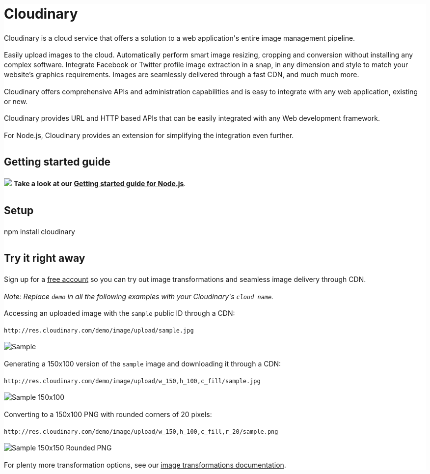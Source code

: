 Cloudinary
==========

Cloudinary is a cloud service that offers a solution to a web application's entire image management pipeline.

Easily upload images to the cloud. Automatically perform smart image resizing, cropping and conversion without installing any complex software. Integrate Facebook or Twitter profile image extraction in a snap, in any dimension and style to match your website’s graphics requirements. Images are seamlessly delivered through a fast CDN, and much much more.

Cloudinary offers comprehensive APIs and administration capabilities and is easy to integrate with any web application, existing or new.

Cloudinary provides URL and HTTP based APIs that can be easily integrated with any Web development framework.

For Node.js, Cloudinary provides an extension for simplifying the integration even further.

## Getting started guide
![](https://res.cloudinary.com/cloudinary/image/upload/see_more_bullet.png)  **Take a look at our [Getting started guide for Node.js](https://cloudinary.com/documentation/node_integration#node_js_getting_started_guide)**.


## Setup ######################################################################

npm install cloudinary

## Try it right away

Sign up for a [free account](https://cloudinary.com/users/register/free) so you can try out image transformations and seamless image delivery through CDN.

*Note: Replace `demo` in all the following examples with your Cloudinary's `cloud name`.*

Accessing an uploaded image with the `sample` public ID through a CDN:

    http://res.cloudinary.com/demo/image/upload/sample.jpg

![Sample](https://res.cloudinary.com/demo/image/upload/w_0.4/sample.jpg "Sample")

Generating a 150x100 version of the `sample` image and downloading it through a CDN:

    http://res.cloudinary.com/demo/image/upload/w_150,h_100,c_fill/sample.jpg

![Sample 150x100](https://res.cloudinary.com/demo/image/upload/w_150,h_100,c_fill/sample.jpg "Sample 150x100")

Converting to a 150x100 PNG with rounded corners of 20 pixels:

    http://res.cloudinary.com/demo/image/upload/w_150,h_100,c_fill,r_20/sample.png

![Sample 150x150 Rounded PNG](https://res.cloudinary.com/demo/image/upload/w_150,h_100,c_fill,r_20/sample.png "Sample 150x150 Rounded PNG")

For plenty more transformation options, see our [image transformations documentation](http://cloudinary.com/documentation/image_transformations).
